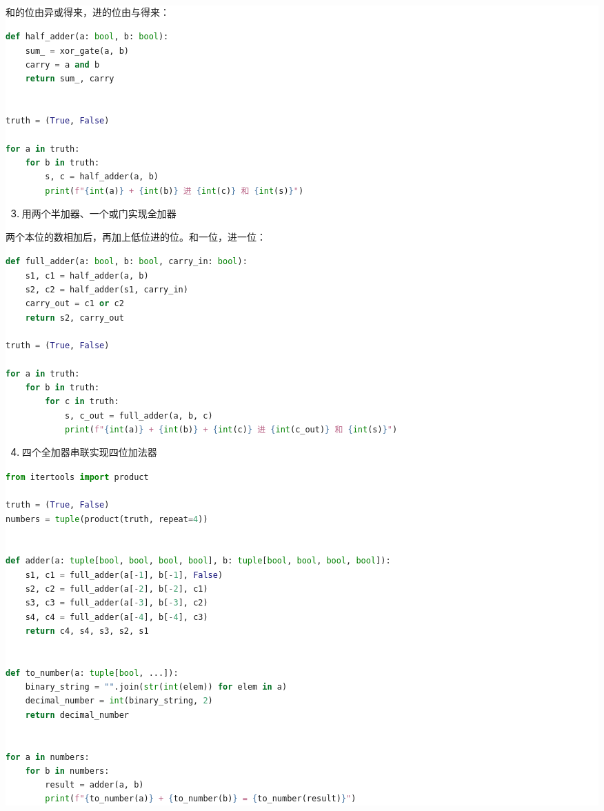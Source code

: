 和的位由异或得来，进的位由与得来：

```py
def half_adder(a: bool, b: bool):
    sum_ = xor_gate(a, b)
    carry = a and b
    return sum_, carry


truth = (True, False)

for a in truth:
    for b in truth:
        s, c = half_adder(a, b)
        print(f"{int(a)} + {int(b)} 进 {int(c)} 和 {int(s)}")
```

3. 用两个半加器、一个或门实现全加器

两个本位的数相加后，再加上低位进的位。和一位，进一位：

```py
def full_adder(a: bool, b: bool, carry_in: bool):
    s1, c1 = half_adder(a, b)
    s2, c2 = half_adder(s1, carry_in)
    carry_out = c1 or c2
    return s2, carry_out

truth = (True, False)

for a in truth:
    for b in truth:
        for c in truth:
            s, c_out = full_adder(a, b, c)
            print(f"{int(a)} + {int(b)} + {int(c)} 进 {int(c_out)} 和 {int(s)}")
```

4. 四个全加器串联实现四位加法器

```py
from itertools import product

truth = (True, False)
numbers = tuple(product(truth, repeat=4))


def adder(a: tuple[bool, bool, bool, bool], b: tuple[bool, bool, bool, bool]):
    s1, c1 = full_adder(a[-1], b[-1], False)
    s2, c2 = full_adder(a[-2], b[-2], c1)
    s3, c3 = full_adder(a[-3], b[-3], c2)
    s4, c4 = full_adder(a[-4], b[-4], c3)
    return c4, s4, s3, s2, s1


def to_number(a: tuple[bool, ...]):
    binary_string = "".join(str(int(elem)) for elem in a)
    decimal_number = int(binary_string, 2)
    return decimal_number


for a in numbers:
    for b in numbers:
        result = adder(a, b)
        print(f"{to_number(a)} + {to_number(b)} = {to_number(result)}")
```

